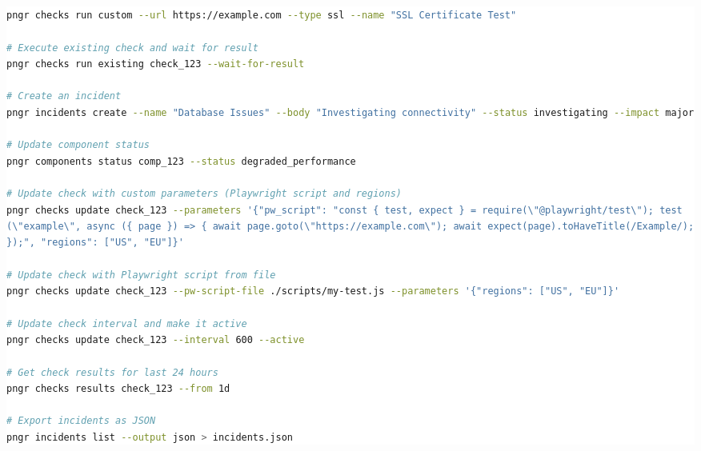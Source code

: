 ```bash
pngr checks run custom --url https://example.com --type ssl --name "SSL Certificate Test"

# Execute existing check and wait for result
pngr checks run existing check_123 --wait-for-result

# Create an incident
pngr incidents create --name "Database Issues" --body "Investigating connectivity" --status investigating --impact major

# Update component status  
pngr components status comp_123 --status degraded_performance

# Update check with custom parameters (Playwright script and regions)
pngr checks update check_123 --parameters '{"pw_script": "const { test, expect } = require(\"@playwright/test\"); test(\"example\", async ({ page }) => { await page.goto(\"https://example.com\"); await expect(page).toHaveTitle(/Example/); });", "regions": ["US", "EU"]}'

# Update check with Playwright script from file
pngr checks update check_123 --pw-script-file ./scripts/my-test.js --parameters '{"regions": ["US", "EU"]}'

# Update check interval and make it active
pngr checks update check_123 --interval 600 --active

# Get check results for last 24 hours
pngr checks results check_123 --from 1d

# Export incidents as JSON
pngr incidents list --output json > incidents.json
```
